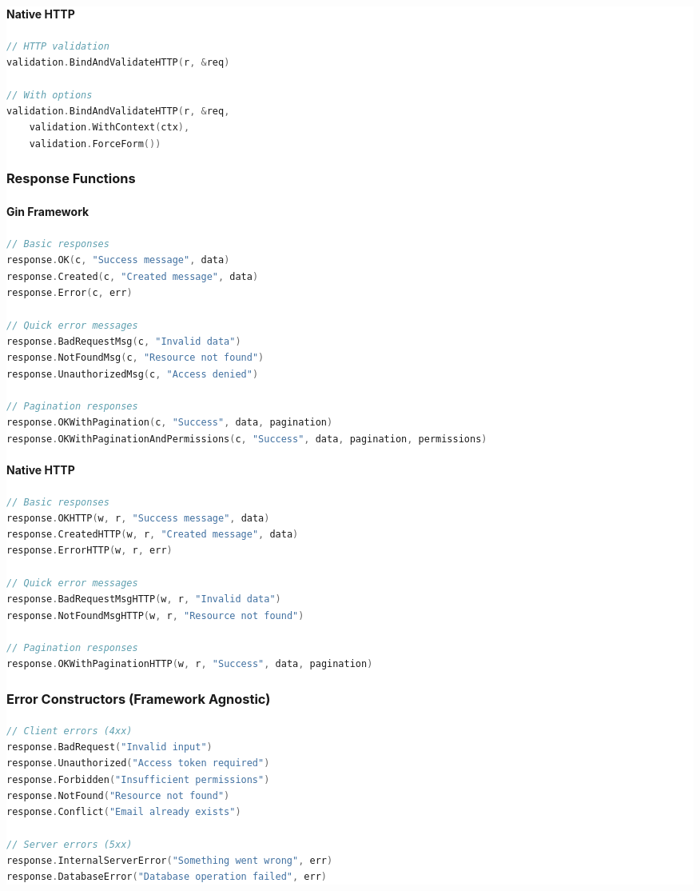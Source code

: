 
#### Native HTTP

```go
// HTTP validation
validation.BindAndValidateHTTP(r, &req)

// With options
validation.BindAndValidateHTTP(r, &req,
    validation.WithContext(ctx),
    validation.ForceForm())
```

### Response Functions

#### Gin Framework

```go
// Basic responses
response.OK(c, "Success message", data)
response.Created(c, "Created message", data)
response.Error(c, err)

// Quick error messages
response.BadRequestMsg(c, "Invalid data")
response.NotFoundMsg(c, "Resource not found")
response.UnauthorizedMsg(c, "Access denied")

// Pagination responses
response.OKWithPagination(c, "Success", data, pagination)
response.OKWithPaginationAndPermissions(c, "Success", data, pagination, permissions)
```

#### Native HTTP

```go
// Basic responses
response.OKHTTP(w, r, "Success message", data)
response.CreatedHTTP(w, r, "Created message", data)
response.ErrorHTTP(w, r, err)

// Quick error messages
response.BadRequestMsgHTTP(w, r, "Invalid data")
response.NotFoundMsgHTTP(w, r, "Resource not found")

// Pagination responses
response.OKWithPaginationHTTP(w, r, "Success", data, pagination)
```

### Error Constructors (Framework Agnostic)

```go
// Client errors (4xx)
response.BadRequest("Invalid input")
response.Unauthorized("Access token required")
response.Forbidden("Insufficient permissions")
response.NotFound("Resource not found")
response.Conflict("Email already exists")

// Server errors (5xx)
response.InternalServerError("Something went wrong", err)
response.DatabaseError("Database operation failed", err)
```
